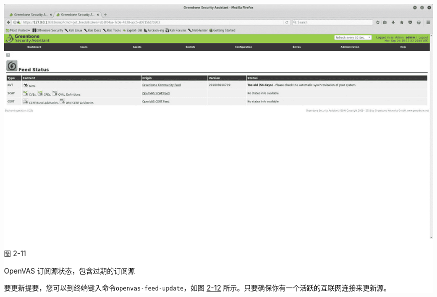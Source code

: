 ![img/475417_1_En_2_Fig11_HTML.jpg](img/475417_1_En_2_Fig11_HTML.jpg)

图 2-11

OpenVAS 订阅源状态，包含过期的订阅源

要更新提要，您可以到终端键入命令`openvas-feed-update`，如图 [2-12](#Fig12) 所示。只要确保你有一个活跃的互联网连接来更新源。
